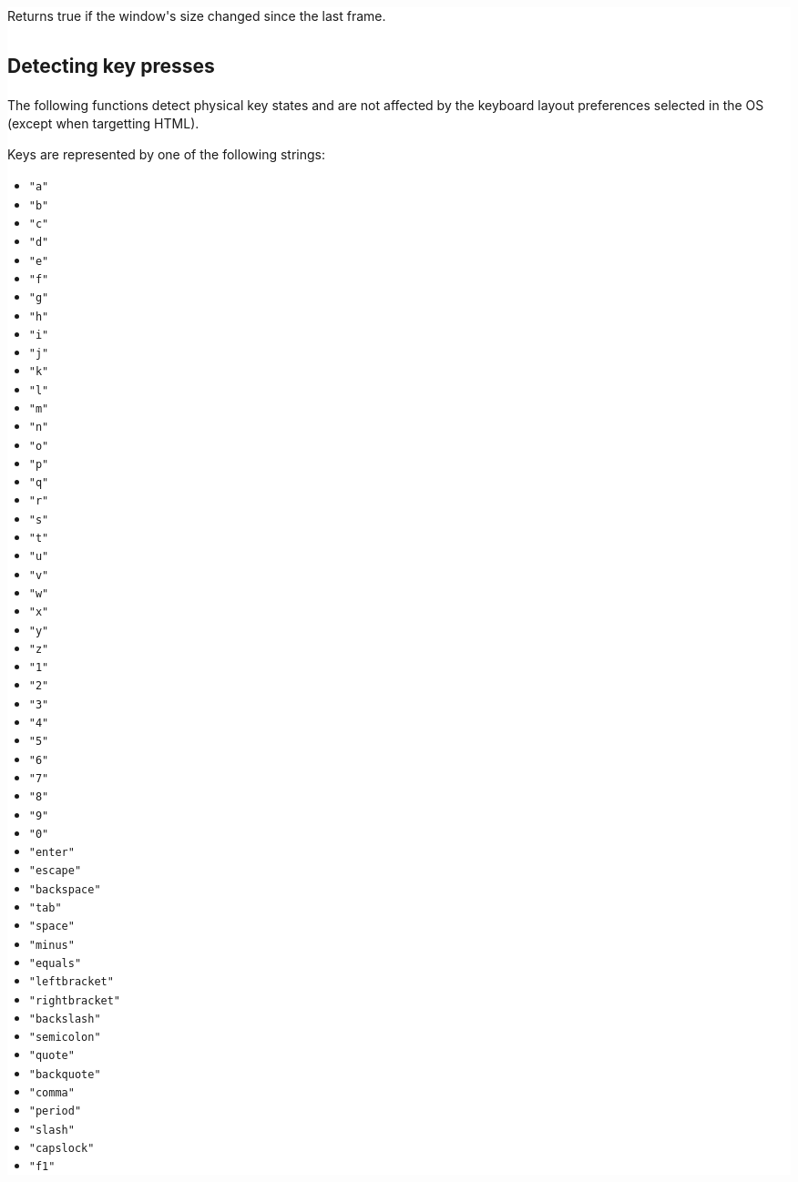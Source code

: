 Returns true if the window's size changed since the last frame.

## Detecting key presses

The following functions detect physical key states and are
not affected by the keyboard layout preferences selected
in the OS (except when targetting HTML).

Keys are represented by one of the following strings:

- `"a"`
- `"b"`
- `"c"`
- `"d"`
- `"e"`
- `"f"`
- `"g"`
- `"h"`
- `"i"`
- `"j"`
- `"k"`
- `"l"`
- `"m"`
- `"n"`
- `"o"`
- `"p"`
- `"q"`
- `"r"`
- `"s"`
- `"t"`
- `"u"`
- `"v"`
- `"w"`
- `"x"`
- `"y"`
- `"z"`
- `"1"`
- `"2"`
- `"3"`
- `"4"`
- `"5"`
- `"6"`
- `"7"`
- `"8"`
- `"9"`
- `"0"`
- `"enter"`
- `"escape"`
- `"backspace"`
- `"tab"`
- `"space"`
- `"minus"`
- `"equals"`
- `"leftbracket"`
- `"rightbracket"`
- `"backslash"`
- `"semicolon"`
- `"quote"`
- `"backquote"`
- `"comma"`
- `"period"`
- `"slash"`
- `"capslock"`
- `"f1"`